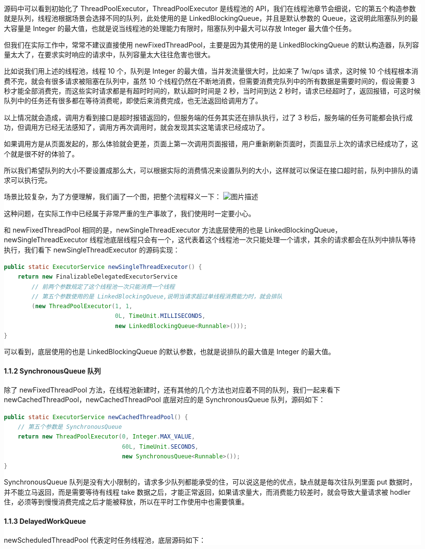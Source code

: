 源码中可以看到初始化了 ThreadPoolExecutor，ThreadPoolExecutor 是线程池的 API，我们在线程池章节会细说，它的第五个构造参数就是队列，线程池根据场景会选择不同的队列，此处使用的是 LinkedBlockingQueue，并且是默认参数的 Queue，这说明此阻塞队列的最大容量是 Integer 的最大值，也就是说当线程池的处理能力有限时，阻塞队列中最大可以存放 Integer 最大值个任务。

但我们在实际工作中，常常不建议直接使用 newFixedThreadPool，主要是因为其使用的是 LinkedBlockingQueue 的默认构造器，队列容量太大了，在要求实时响应的请求中，队列容量太大往往危害也很大。

比如说我们用上述的线程池，线程 10 个，队列是 Integer 的最大值，当并发流量很大时，比如来了 1w/qps 请求，这时候 10 个线程根本消费不完，就会有很多请求被阻塞在队列中，虽然 10 个线程仍然在不断地消费，但需要消费完队列中的所有数据是需要时间的，假设需要 3 秒才能全部消费完，而这些实时请求都是有超时时间的，默认超时时间是 2 秒，当时间到达 2 秒时，请求已经超时了，返回报错，可这时候队列中的任务还有很多都在等待消费呢，即使后来消费完成，也无法返回给调用方了。

以上情况就会造成，调用方看到接口是超时报错返回的，但服务端的任务其实还在排队执行，过了 3 秒后，服务端的任务可能都会执行成功，但调用方已经无法感知了，调用方再次调用时，就会发现其实这笔请求已经成功了。

如果调用方是从页面发起的，那么体验就会更差，页面上第一次调用页面报错，用户重新刷新页面时，页面显示上次的请求已经成功了，这个就是很不好的体验了。

所以我们希望队列的大小不要设置成那么大，可以根据实际的消费情况来设置队列的大小，这样就可以保证在接口超时前，队列中排队的请求可以执行完。

场景比较复杂，为了方便理解，我们画了一个图，把整个流程释义一下：
![图片描述](https://img.mukewang.com/5db120020001e74f15260518.png)

这种问题，在实际工作中已经属于非常严重的生产事故了，我们使用时一定要小心。

和 newFixedThreadPool 相同的是，newSingleThreadExecutor 方法底层使用的也是 LinkedBlockingQueue，newSingleThreadExecutor 线程池底层线程只会有一个，这代表着这个线程池一次只能处理一个请求，其余的请求都会在队列中排队等待执行，我们看下 newSingleThreadExecutor 的源码实现：

```java
public static ExecutorService newSingleThreadExecutor() {
    return new FinalizableDelegatedExecutorService
        // 前两个参数规定了这个线程池一次只能消费一个线程
        // 第五个参数使用的是 LinkedBlockingQueue,说明当请求超过单线程消费能力时，就会排队
        (new ThreadPoolExecutor(1, 1,
                                0L, TimeUnit.MILLISECONDS,
                                new LinkedBlockingQueue<Runnable>()));
}
```

可以看到，底层使用的也是 LinkedBlockingQueue 的默认参数，也就是说排队的最大值是 Integer 的最大值。

#### 1.1.2 SynchronousQueue 队列

除了 newFixedThreadPool 方法，在线程池新建时，还有其他的几个方法也对应着不同的队列，我们一起来看下 newCachedThreadPool，newCachedThreadPool 底层对应的是 SynchronousQueue 队列，源码如下：

```java
public static ExecutorService newCachedThreadPool() {
    // 第五个参数是 SynchronousQueue
    return new ThreadPoolExecutor(0, Integer.MAX_VALUE,
                                  60L, TimeUnit.SECONDS,
                                  new SynchronousQueue<Runnable>());
}
```

SynchronousQueue 队列是没有大小限制的，请求多少队列都能承受的住，可以说这是他的优点，缺点就是每次往队列里面 put 数据时，并不能立马返回，而是需要等待有线程 take 数据之后，才能正常返回，如果请求量大，而消费能力较差时，就会导致大量请求被 hodler 住，必须等到慢慢消费完成之后才能被释放，所以在平时工作使用中也需要慎重。

#### 1.1.3 DelayedWorkQueue

newScheduledThreadPool 代表定时任务线程池，底层源码如下：
